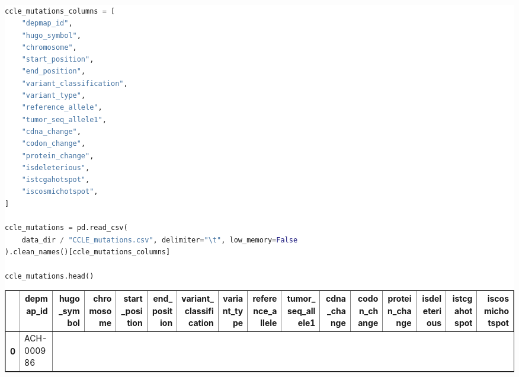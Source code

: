 ```python
ccle_mutations_columns = [
    "depmap_id",
    "hugo_symbol",
    "chromosome",
    "start_position",
    "end_position",
    "variant_classification",
    "variant_type",
    "reference_allele",
    "tumor_seq_allele1",
    "cdna_change",
    "codon_change",
    "protein_change",
    "isdeleterious",
    "istcgahotspot",
    "iscosmichotspot",
]

ccle_mutations = pd.read_csv(
    data_dir / "CCLE_mutations.csv", delimiter="\t", low_memory=False
).clean_names()[ccle_mutations_columns]

ccle_mutations.head()
```

<div>
<style scoped>
    .dataframe tbody tr th:only-of-type {
        vertical-align: middle;
    }

    .dataframe tbody tr th {
        vertical-align: top;
    }

    .dataframe thead th {
        text-align: right;
    }
</style>
<table border="1" class="dataframe">
  <thead>
    <tr style="text-align: right;">
      <th></th>
      <th>depmap_id</th>
      <th>hugo_symbol</th>
      <th>chromosome</th>
      <th>start_position</th>
      <th>end_position</th>
      <th>variant_classification</th>
      <th>variant_type</th>
      <th>reference_allele</th>
      <th>tumor_seq_allele1</th>
      <th>cdna_change</th>
      <th>codon_change</th>
      <th>protein_change</th>
      <th>isdeleterious</th>
      <th>istcgahotspot</th>
      <th>iscosmichotspot</th>
    </tr>
  </thead>
  <tbody>
    <tr>
      <th>0</th>
      <td>ACH-000986</td>